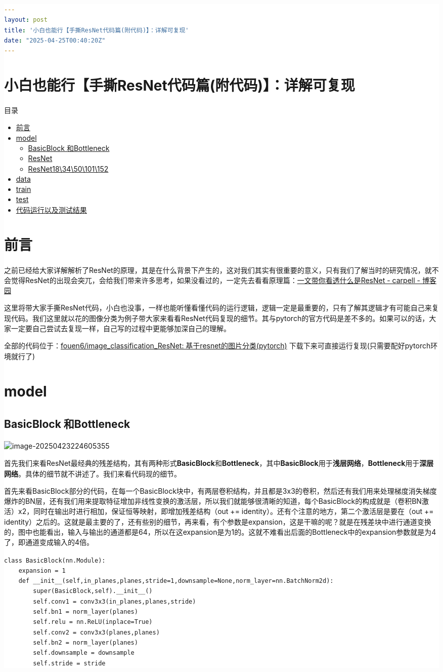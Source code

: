 ```yaml
---
layout: post
title: '小白也能行【手撕ResNet代码篇(附代码)】：详解可复现'
date: "2025-04-25T00:40:20Z"
---
```

小白也能行【手撕ResNet代码篇(附代码)】：详解可复现
=============================

目录

*   [前言](#前言)
*   [model](#model)
    *   [BasicBlock 和Bottleneck](#basicblock-和bottleneck)
    *   [ResNet](#resnet)
    *   [ResNet18\\34\\50\\101\\152](#resnet183450101152)
*   [data](#data)
*   [train](#train)
*   [test](#test)
*   [代码运行以及测试结果](#代码运行以及测试结果)

前言
==

之前已经给大家详解解析了ResNet的原理，其是在什么背景下产生的，这对我们其实有很重要的意义，只有我们了解当时的研究情况，就不会觉得ResNet的出现会突兀，会给我们带来许多思考，如果没看过的，一定先去看看原理篇：[一文带你看透什么是ResNet - carpell - 博客园](https://www.cnblogs.com/carpell/p/18838187)

这里将带大家手撕ResNet代码，小白也没事，一样也能听懂看懂代码的运行逻辑，逻辑一定是最重要的，只有了解其逻辑才有可能自己来复现代码。我们这里就以花的图像分类为例子带大家来看看ResNet代码复现的细节。其与pytorch的官方代码是差不多的。如果可以的话，大家一定要自己尝试去复现一样，自己写的过程中更能够加深自己的理解。

全部的代码位于：[fouen6/image\_classification\_ResNet: 基于resnet的图片分类(pytorch)](https://github.com/fouen6/image_classification_ResNet) 下载下来可直接运行复现(只需要配好pytorch环境就行了)

model
=====

BasicBlock 和Bottleneck
----------------------

![image-20250423224605355](https://gitee.com/fouen/image/raw/master/image/20250424121711715.png)

首先我们来看ResNet最经典的残差结构，其有两种形式**BasicBlock**和**Bottleneck**，其中**BasicBlock**用于**浅层网络**，**Bottleneck**用于**深层网络**。具体的细节就不讲述了。我们来看代码现的细节。

首先来看BasicBlock部分的代码，在每一个BasicBlock块中，有两层卷积结构，并且都是3x3的卷积，然后还有我们用来处理梯度消失梯度爆炸的BN层，还有我们用来提取特征增加非线性变换的激活层，所以我们就能够很清晰的知道，每个BasicBlock的构成就是（卷积BN激活）x2，同时在输出时进行相加，保证恒等映射，即增加残差结构（out += identity）。还有个注意的地方，第二个激活层是要在（out += identity）之后的。这就是最主要的了，还有些别的细节，再来看，有个参数是expansion，这是干嘛的呢？就是在残差块中进行通道变换的，图中也能看出，输入与输出的通道都是64，所以在这expansion是为1的。这就不难看出后面的Bottleneck中的expansion参数就是为4了，即通道变成输入的4倍。

    class BasicBlock(nn.Module):
        expansion = 1
        def __init__(self,in_planes,planes,stride=1,downsample=None,norm_layer=nn.BatchNorm2d):
            super(BasicBlock,self).__init__()
            self.conv1 = conv3x3(in_planes,planes,stride)
            self.bn1 = norm_layer(planes)
            self.relu = nn.ReLU(inplace=True)
            self.conv2 = conv3x3(planes,planes)
            self.bn2 = norm_layer(planes)
            self.downsample = downsample
            self.stride = stride
    